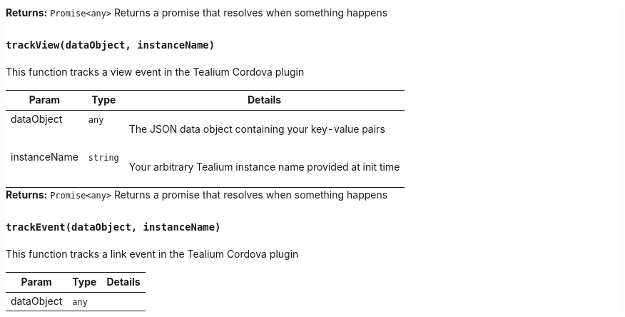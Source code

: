 <div class="return-value" markdown="1">
  <i class="icon ion-arrow-return-left"></i>
  <b>Returns:</b> <code>Promise&lt;any&gt;</code> Returns a promise that resolves when something happens
</div><h3><a class="anchor" name="trackView" href="#trackView"></a><code>trackView(dataObject,&nbsp;instanceName)</code></h3>


This function tracks a view event in the Tealium Cordova plugin
<table class="table param-table" style="margin:0;">
  <thead>
  <tr>
    <th>Param</th>
    <th>Type</th>
    <th>Details</th>
  </tr>
  </thead>
  <tbody>
  <tr>
    <td>
      dataObject</td>
    <td>
      <code>any</code>
    </td>
    <td>
      <p>The JSON data object containing your key-value pairs</p>
</td>
  </tr>
  
  <tr>
    <td>
      instanceName</td>
    <td>
      <code>string</code>
    </td>
    <td>
      <p>Your arbitrary Tealium instance name provided at init time</p>
</td>
  </tr>
  </tbody>
</table>

<div class="return-value" markdown="1">
  <i class="icon ion-arrow-return-left"></i>
  <b>Returns:</b> <code>Promise&lt;any&gt;</code> Returns a promise that resolves when something happens
</div><h3><a class="anchor" name="trackEvent" href="#trackEvent"></a><code>trackEvent(dataObject,&nbsp;instanceName)</code></h3>


This function tracks a link event in the Tealium Cordova plugin
<table class="table param-table" style="margin:0;">
  <thead>
  <tr>
    <th>Param</th>
    <th>Type</th>
    <th>Details</th>
  </tr>
  </thead>
  <tbody>
  <tr>
    <td>
      dataObject</td>
    <td>
      <code>any</code>
    </td>